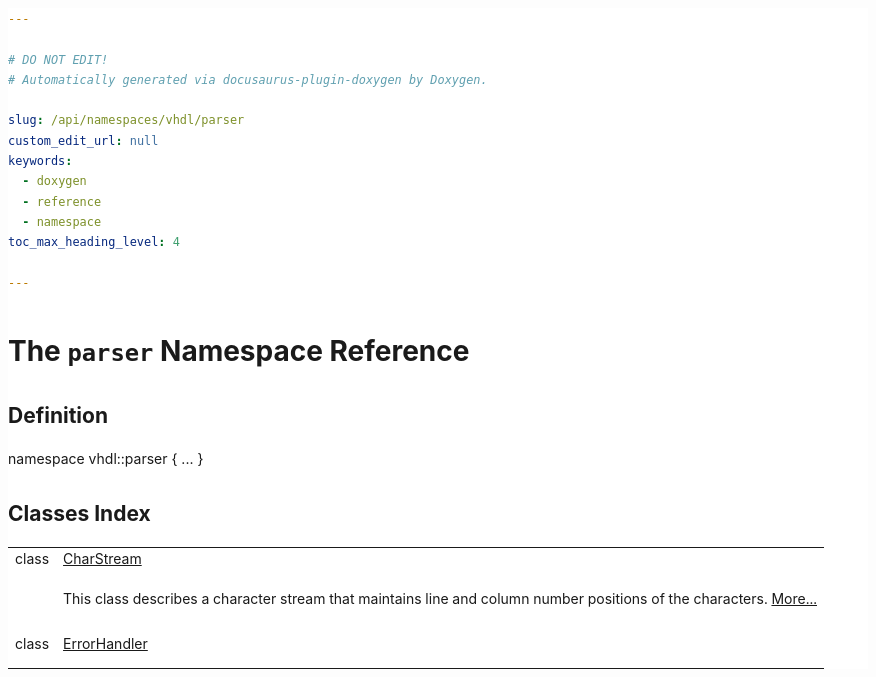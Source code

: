 ```yaml
---

# DO NOT EDIT!
# Automatically generated via docusaurus-plugin-doxygen by Doxygen.

slug: /api/namespaces/vhdl/parser
custom_edit_url: null
keywords:
  - doxygen
  - reference
  - namespace
toc_max_heading_level: 4

---
```


<div class="doxyPage">

# The `parser` Namespace Reference



## Definition

<div class="doxyDefinition">
namespace vhdl::parser { ... }
</div>

## Classes Index

<table class="doxyMembersIndex">

<tr class="doxyMemberIndexItem">
<td class="doxyMemberIndexItemType" align="left" valign="top">class</td>
<td class="doxyMemberIndexItemName" align="left" valign="top"><a href="/web-doxygen/docs/api/classes/vhdl/parser/charstream">CharStream</a></td>
</tr>
<tr class="doxyMemberIndexDescription">
<td class="doxyMemberIndexDescriptionLeft"></td>
<td class="doxyMemberIndexDescriptionRight">
<p>This class describes a character stream that maintains line and column number positions of the characters. <a href="/web-doxygen/docs/api/classes/vhdl/parser/charstream/#details">More...</a></p>
</td>
</tr>
<tr class="doxyMemberIndexSeparator">
<td class="doxyMemberIndexSeparator" colspan="2"></td>
</tr>

<tr class="doxyMemberIndexItem">
<td class="doxyMemberIndexItemType" align="left" valign="top">class</td>
<td class="doxyMemberIndexItemName" align="left" valign="top"><a href="/web-doxygen/docs/api/classes/vhdl/parser/errorhandler">ErrorHandler</a></td>
</tr>
<tr class="doxyMemberIndexDescription">
<td class="doxyMemberIndexDescriptionLeft"></td>
<td class="doxyMemberIndexDescriptionRight">
</td>
</tr>
<tr class="doxyMemberIndexSeparator">
<td class="doxyMemberIndexSeparator" colspan="2"></td>
</tr>

